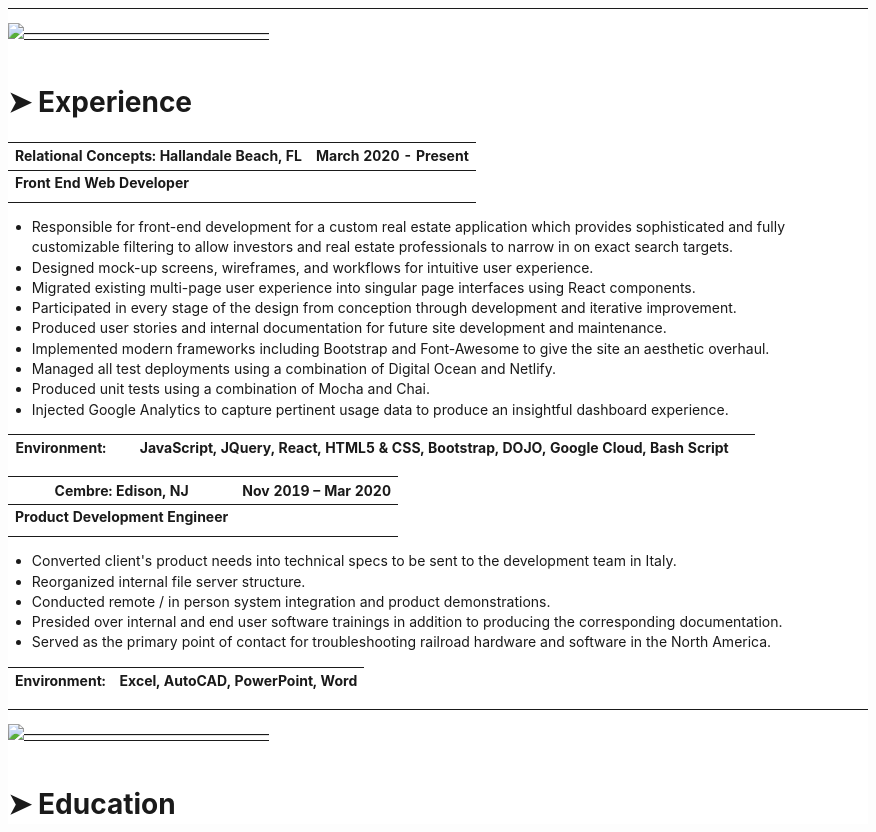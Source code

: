 ------------------------------------------------------------------------

[![—————————————————–](https://raw.githubusercontent.com/andreasbm/readme/master/assets/lines/colored.png)](#experience)

➤ Experience
============

<table><thead><tr class="header"><th><strong>Relational Concepts:</strong> Hallandale Beach, FL</th><th>March 2020 - Present</th></tr></thead><tbody><tr class="odd"><td><strong>Front End Web Developer</strong></td><td></td></tr><tr class="even"><td></td><td></td></tr></tbody></table>

-   Responsible for front-end development for a custom real estate application which provides sophisticated and fully customizable filtering to allow investors and real estate professionals to narrow in on exact search targets.
-   Designed mock-up screens, wireframes, and workflows for intuitive user experience.
-   Migrated existing multi-page user experience into singular page interfaces using React components.
-   Participated in every stage of the design from conception through development and iterative improvement.
-   Produced user stories and internal documentation for future site development and maintenance.
-   Implemented modern frameworks including Bootstrap and Font-Awesome to give the site an aesthetic overhaul.
-   Managed all test deployments using a combination of Digital Ocean and Netlify.
-   Produced unit tests using a combination of Mocha and Chai.
-   Injected Google Analytics to capture pertinent usage data to produce an insightful dashboard experience.

<table style="width:99%;"><colgroup><col style="width: 14%" /><col style="width: 85%" /></colgroup><thead><tr class="header"><th><strong>Environment:</strong></th><th><strong>JavaScript, JQuery, React, HTML5 &amp; CSS, Bootstrap, DOJO, Google Cloud, Bash Script</strong></th></tr></thead><tbody></tbody></table>

<table><thead><tr class="header"><th><strong>Cembre:</strong> Edison, NJ</th><th>Nov 2019 – Mar 2020</th></tr></thead><tbody><tr class="odd"><td><strong>Product Development Engineer</strong></td><td></td></tr><tr class="even"><td></td><td></td></tr></tbody></table>

-   Converted client's product needs into technical specs to be sent to the development team in Italy.
-   Reorganized internal file server structure.
-   Conducted remote / in person system integration and product demonstrations.
-   Presided over internal and end user software trainings in addition to producing the corresponding documentation.
-   Served as the primary point of contact for troubleshooting railroad hardware and software in the North America.

<table><thead><tr class="header"><th><strong>Environment:</strong></th><th><strong>Excel, AutoCAD, PowerPoint, Word</strong></th></tr></thead><tbody></tbody></table>

------------------------------------------------------------------------

[![—————————————————–](https://raw.githubusercontent.com/andreasbm/readme/master/assets/lines/colored.png)](#education)

➤ Education
===========
